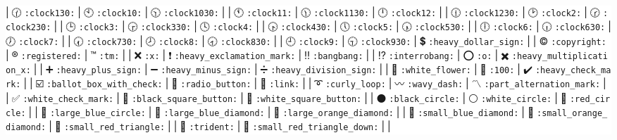 | :clock130: `:​clock130:`                                               | :clock10: `:​clock10:`                                         | :clock1030: `:​clock1030:`                                 |
| :clock11: `:​clock11:`                                                 | :clock1130: `:​clock1130:`                                     | :clock12: `:​clock12:`                                     |
| :clock1230: `:​clock1230:`                                             | :clock2: `:​clock2:`                                           | :clock230: `:​clock230:`                                   |
| :clock3: `:​clock3:`                                                   | :clock330: `:​clock330:`                                       | :clock4: `:​clock4:`                                       |
| :clock430: `:​clock430:`                                               | :clock5: `:​clock5:`                                           | :clock530: `:​clock530:`                                   |
| :clock6: `:​clock6:`                                                   | :clock630: `:​clock630:`                                       | :clock7: `:​clock7:`                                       |
| :clock730: `:​clock730:`                                               | :clock8: `:​clock8:`                                           | :clock830: `:​clock830:`                                   |
| :clock9: `:​clock9:`                                                   | :clock930: `:​clock930:`                                       | :heavy_dollar_sign: `:​heavy_dollar_sign:`                 |
| :copyright: `:​copyright:`                                             | :registered: `:​registered:`                                   | :tm: `:​tm:`                                               |
| :x: `:​x:`                                                             | :heavy_exclamation_mark: `:​heavy_exclamation_mark:`           | :bangbang: `:​bangbang:`                                   |
| :interrobang: `:​interrobang:`                                         | :o: `:​o:`                                                     | :heavy_multiplication_x: `:​heavy_multiplication_x:`       |
| :heavy_plus_sign: `:​heavy_plus_sign:`                                 | :heavy_minus_sign: `:​heavy_minus_sign:`                       | :heavy_division_sign: `:​heavy_division_sign:`             |
| :white_flower: `:​white_flower:`                                       | :100: `:​100:`                                                 | :heavy_check_mark: `:​heavy_check_mark:`                   |
| :ballot_box_with_check: `:​ballot_box_with_check:`                     | :radio_button: `:​radio_button:`                               | :link: `:​link:`                                           |
| :curly_loop: `:​curly_loop:`                                           | :wavy_dash: `:​wavy_dash:`                                     | :part_alternation_mark: `:​part_alternation_mark:`         |
| :white_check_mark: `:​white_check_mark:`                               | :black_square_button: `:​black_square_button:`                 | :white_square_button: `:​white_square_button:`             |
| :black_circle: `:​black_circle:`                                       | :white_circle: `:​white_circle:`                               | :red_circle: `:​red_circle:`                               |
| :large_blue_circle: `:​large_blue_circle:`                             | :large_blue_diamond: `:​large_blue_diamond:`                   | :large_orange_diamond: `:​large_orange_diamond:`           |
| :small_blue_diamond: `:​small_blue_diamond:`                           | :small_orange_diamond: `:​small_orange_diamond:`               | :small_red_triangle: `:​small_red_triangle:`               |
| :trident: `:​trident:`                                                 | :small_red_triangle_down: `:​small_red_triangle_down:`         |                                                           |